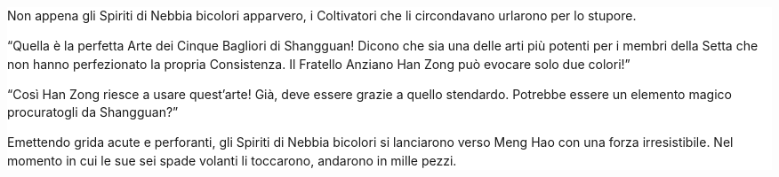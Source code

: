 
Non appena gli Spiriti di Nebbia bicolori apparvero, i Coltivatori che li circondavano urlarono per lo stupore.


“Quella è la perfetta Arte dei Cinque Bagliori di Shangguan! Dicono che sia una delle arti più potenti per i membri della Setta che non hanno perfezionato la propria Consistenza. Il Fratello Anziano Han Zong può evocare solo due colori!”


“Così Han Zong riesce a usare quest’arte! Già, deve essere grazie a quello stendardo. Potrebbe essere un elemento magico procuratogli da Shangguan?”


Emettendo grida acute e perforanti, gli Spiriti di Nebbia bicolori si lanciarono verso Meng Hao con una forza irresistibile. Nel momento in cui le sue sei spade volanti li toccarono, andarono in mille pezzi.
                                


                                



